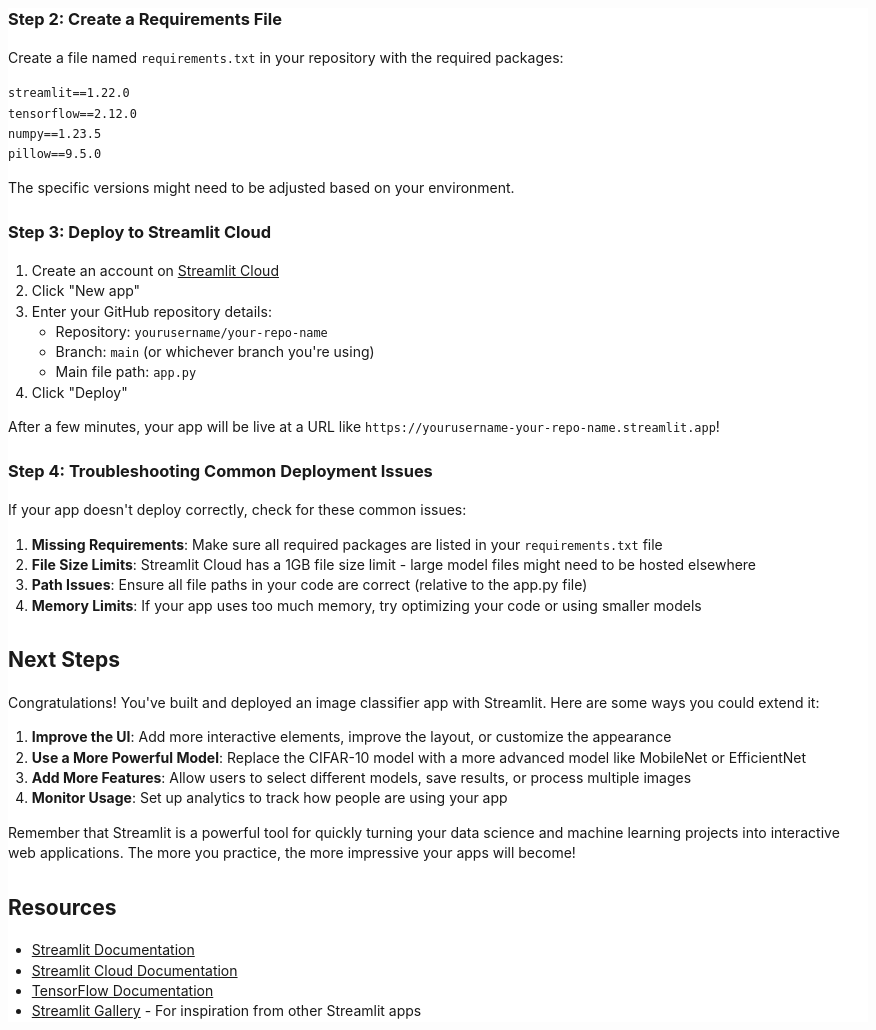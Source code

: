 ### Step 2: Create a Requirements File
Create a file named `requirements.txt` in your repository with the required packages:

```
streamlit==1.22.0
tensorflow==2.12.0
numpy==1.23.5
pillow==9.5.0
```

The specific versions might need to be adjusted based on your environment.

### Step 3: Deploy to Streamlit Cloud
1. Create an account on [Streamlit Cloud](https://streamlit.io/cloud)
2. Click "New app"
3. Enter your GitHub repository details:
   - Repository: `yourusername/your-repo-name`
   - Branch: `main` (or whichever branch you're using)
   - Main file path: `app.py`
4. Click "Deploy"

After a few minutes, your app will be live at a URL like `https://yourusername-your-repo-name.streamlit.app`!

### Step 4: Troubleshooting Common Deployment Issues

If your app doesn't deploy correctly, check for these common issues:

1. **Missing Requirements**: Make sure all required packages are listed in your `requirements.txt` file
2. **File Size Limits**: Streamlit Cloud has a 1GB file size limit - large model files might need to be hosted elsewhere
3. **Path Issues**: Ensure all file paths in your code are correct (relative to the app.py file)
4. **Memory Limits**: If your app uses too much memory, try optimizing your code or using smaller models

## Next Steps

Congratulations! You've built and deployed an image classifier app with Streamlit. Here are some ways you could extend it:

1. **Improve the UI**: Add more interactive elements, improve the layout, or customize the appearance
2. **Use a More Powerful Model**: Replace the CIFAR-10 model with a more advanced model like MobileNet or EfficientNet
3. **Add More Features**: Allow users to select different models, save results, or process multiple images
4. **Monitor Usage**: Set up analytics to track how people are using your app

Remember that Streamlit is a powerful tool for quickly turning your data science and machine learning projects into interactive web applications. The more you practice, the more impressive your apps will become!

## Resources

- [Streamlit Documentation](https://docs.streamlit.io/)
- [Streamlit Cloud Documentation](https://docs.streamlit.io/streamlit-cloud)
- [TensorFlow Documentation](https://www.tensorflow.org/api_docs)
- [Streamlit Gallery](https://streamlit.io/gallery) - For inspiration from other Streamlit apps